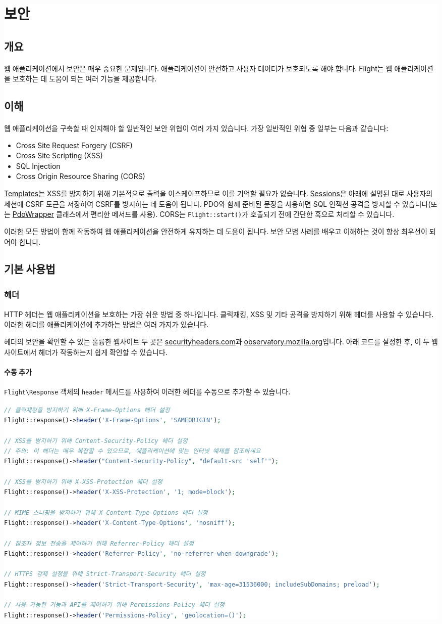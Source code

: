 # 보안

## 개요

웹 애플리케이션에서 보안은 매우 중요한 문제입니다. 애플리케이션이 안전하고 사용자 데이터가 보호되도록 해야 합니다. Flight는 웹 애플리케이션을 보호하는 데 도움이 되는 여러 기능을 제공합니다.

## 이해

웹 애플리케이션을 구축할 때 인지해야 할 일반적인 보안 위협이 여러 가지 있습니다. 가장 일반적인 위협 중 일부는 다음과 같습니다:
- Cross Site Request Forgery (CSRF)
- Cross Site Scripting (XSS)
- SQL Injection
- Cross Origin Resource Sharing (CORS)

[Templates](/learn/templates)는 XSS를 방지하기 위해 기본적으로 출력을 이스케이프하므로 이를 기억할 필요가 없습니다. [Sessions](/awesome-plugins/session)은 아래에 설명된 대로 사용자의 세션에 CSRF 토큰을 저장하여 CSRF를 방지하는 데 도움이 됩니다. PDO와 함께 준비된 문장을 사용하면 SQL 인젝션 공격을 방지할 수 있습니다(또는 [PdoWrapper](/learn/pdo-wrapper) 클래스에서 편리한 메서드를 사용). CORS는 `Flight::start()`가 호출되기 전에 간단한 훅으로 처리할 수 있습니다.

이러한 모든 방법이 함께 작동하여 웹 애플리케이션을 안전하게 유지하는 데 도움이 됩니다. 보안 모범 사례를 배우고 이해하는 것이 항상 최우선이 되어야 합니다.

## 기본 사용법

### 헤더

HTTP 헤더는 웹 애플리케이션을 보호하는 가장 쉬운 방법 중 하나입니다. 클릭재킹, XSS 및 기타 공격을 방지하기 위해 헤더를 사용할 수 있습니다. 
이러한 헤더를 애플리케이션에 추가하는 방법은 여러 가지가 있습니다.

헤더의 보안을 확인할 수 있는 훌륭한 웹사이트 두 곳은 [securityheaders.com](https://securityheaders.com/)과 
[observatory.mozilla.org](https://observatory.mozilla.org)입니다. 아래 코드를 설정한 후, 이 두 웹사이트에서 헤더가 작동하는지 쉽게 확인할 수 있습니다.

#### 수동 추가

`Flight\Response` 객체의 `header` 메서드를 사용하여 이러한 헤더를 수동으로 추가할 수 있습니다.
```php
// 클릭재킹을 방지하기 위해 X-Frame-Options 헤더 설정
Flight::response()->header('X-Frame-Options', 'SAMEORIGIN');

// XSS를 방지하기 위해 Content-Security-Policy 헤더 설정
// 주의: 이 헤더는 매우 복잡할 수 있으므로, 애플리케이션에 맞는 인터넷 예제를 참조하세요
Flight::response()->header("Content-Security-Policy", "default-src 'self'");

// XSS를 방지하기 위해 X-XSS-Protection 헤더 설정
Flight::response()->header('X-XSS-Protection', '1; mode=block');

// MIME 스니핑을 방지하기 위해 X-Content-Type-Options 헤더 설정
Flight::response()->header('X-Content-Type-Options', 'nosniff');

// 참조자 정보 전송을 제어하기 위해 Referrer-Policy 헤더 설정
Flight::response()->header('Referrer-Policy', 'no-referrer-when-downgrade');

// HTTPS 강제 설정을 위해 Strict-Transport-Security 헤더 설정
Flight::response()->header('Strict-Transport-Security', 'max-age=31536000; includeSubDomains; preload');

// 사용 가능한 기능과 API를 제어하기 위해 Permissions-Policy 헤더 설정
Flight::response()->header('Permissions-Policy', 'geolocation=()');
```
